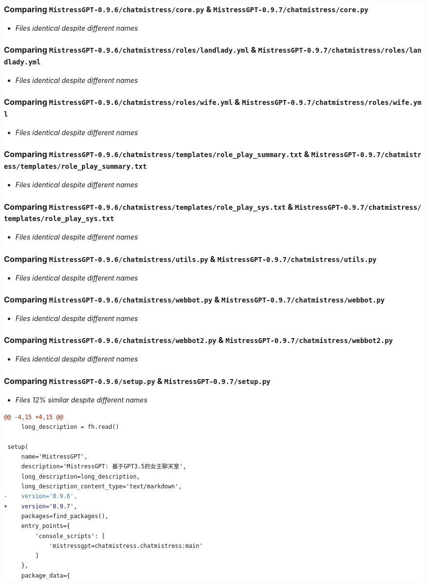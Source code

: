 
### Comparing `MistressGPT-0.9.6/chatmistress/core.py` & `MistressGPT-0.9.7/chatmistress/core.py`

 * *Files identical despite different names*

### Comparing `MistressGPT-0.9.6/chatmistress/roles/landlady.yml` & `MistressGPT-0.9.7/chatmistress/roles/landlady.yml`

 * *Files identical despite different names*

### Comparing `MistressGPT-0.9.6/chatmistress/roles/wife.yml` & `MistressGPT-0.9.7/chatmistress/roles/wife.yml`

 * *Files identical despite different names*

### Comparing `MistressGPT-0.9.6/chatmistress/templates/role_play_summary.txt` & `MistressGPT-0.9.7/chatmistress/templates/role_play_summary.txt`

 * *Files identical despite different names*

### Comparing `MistressGPT-0.9.6/chatmistress/templates/role_play_sys.txt` & `MistressGPT-0.9.7/chatmistress/templates/role_play_sys.txt`

 * *Files identical despite different names*

### Comparing `MistressGPT-0.9.6/chatmistress/utils.py` & `MistressGPT-0.9.7/chatmistress/utils.py`

 * *Files identical despite different names*

### Comparing `MistressGPT-0.9.6/chatmistress/webbot.py` & `MistressGPT-0.9.7/chatmistress/webbot.py`

 * *Files identical despite different names*

### Comparing `MistressGPT-0.9.6/chatmistress/webbot2.py` & `MistressGPT-0.9.7/chatmistress/webbot2.py`

 * *Files identical despite different names*

### Comparing `MistressGPT-0.9.6/setup.py` & `MistressGPT-0.9.7/setup.py`

 * *Files 12% similar despite different names*

```diff
@@ -4,15 +4,15 @@
     long_description = fh.read()
 
 setup(
     name='MistressGPT',
     description='MistressGPT: 基于GPT3.5的女王聊天室',
     long_description=long_description,
     long_description_content_type='text/markdown',
-    version='0.9.6',
+    version='0.9.7',
     packages=find_packages(),
     entry_points={
         'console_scripts': [
             'mistressgpt=chatmistress.chatmistress:main'
         ]
     },
     package_data={
```